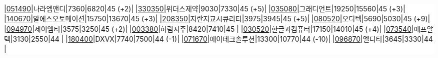 |[051490](https://finance.daum.net/quotes/A051490)|나라엠앤디|7360|6820|45 (+2)|
|[330350](https://finance.daum.net/quotes/A330350)|위더스제약|9030|7330|45 (+5)|
|[035080](https://finance.daum.net/quotes/A035080)|그래디언트|19250|15560|45 (+3)|
|[140670](https://finance.daum.net/quotes/A140670)|알에스오토메이션|15750|13670|45 (+3)|
|[208350](https://finance.daum.net/quotes/A208350)|지란지교시큐리티|3975|3945|45 (+5)|
|[080520](https://finance.daum.net/quotes/A080520)|오디텍|5690|5030|45 (+9)|
|[094970](https://finance.daum.net/quotes/A094970)|제이엠티|3575|3250|45 (+2)|
|[003380](https://finance.daum.net/quotes/A003380)|하림지주|8420|7410|45 |
|[030520](https://finance.daum.net/quotes/A030520)|한글과컴퓨터|17150|14010|45 (+4)|
|[073540](https://finance.daum.net/quotes/A073540)|에프알텍|3130|2550|44 |
|[180400](https://finance.daum.net/quotes/A180400)|DXVX|7740|7500|44 (-1)|
|[071670](https://finance.daum.net/quotes/A071670)|에이테크솔루션|13300|10770|44 (-10)|
|[096870](https://finance.daum.net/quotes/A096870)|엘디티|3645|3330|44 |
